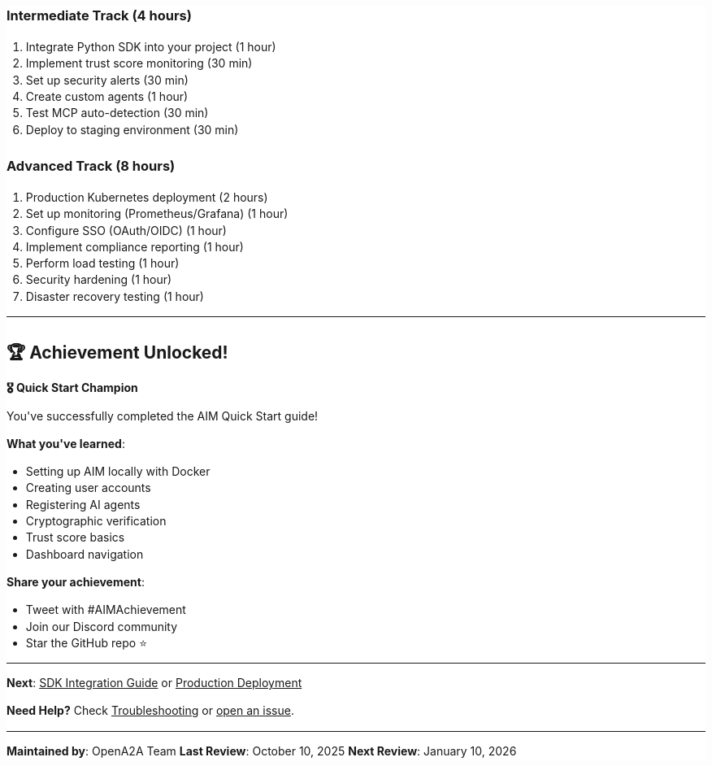### Intermediate Track (4 hours)

1. Integrate Python SDK into your project (1 hour)
2. Implement trust score monitoring (30 min)
3. Set up security alerts (30 min)
4. Create custom agents (1 hour)
5. Test MCP auto-detection (30 min)
6. Deploy to staging environment (30 min)

### Advanced Track (8 hours)

1. Production Kubernetes deployment (2 hours)
2. Set up monitoring (Prometheus/Grafana) (1 hour)
3. Configure SSO (OAuth/OIDC) (1 hour)
4. Implement compliance reporting (1 hour)
5. Perform load testing (1 hour)
6. Security hardening (1 hour)
7. Disaster recovery testing (1 hour)

---

## 🏆 Achievement Unlocked!

**🎖️ Quick Start Champion**

You've successfully completed the AIM Quick Start guide!

**What you've learned**:
- Setting up AIM locally with Docker
- Creating user accounts
- Registering AI agents
- Cryptographic verification
- Trust score basics
- Dashboard navigation

**Share your achievement**:
- Tweet with #AIMAchievement
- Join our Discord community
- Star the GitHub repo ⭐

---

**Next**: [SDK Integration Guide](SDK_INTEGRATION_GUIDE.md) or [Production Deployment](PRODUCTION.md)

**Need Help?** Check [Troubleshooting](#troubleshooting) or [open an issue](https://github.com/opena2a-org/agent-identity-management/issues).

---

**Maintained by**: OpenA2A Team
**Last Review**: October 10, 2025
**Next Review**: January 10, 2026
